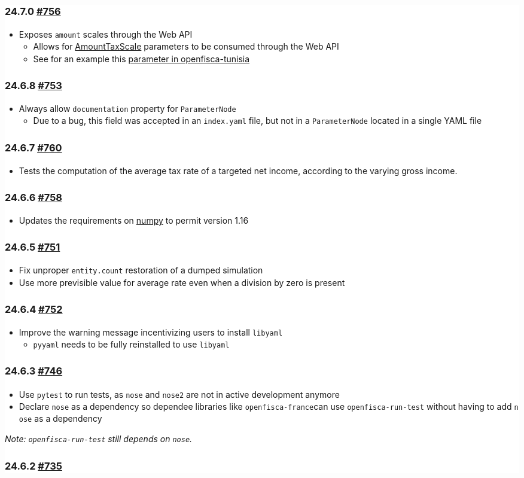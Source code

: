 ### 24.7.0 [#756](https://github.com/openfisca/openfisca-core/pull/756)

- Exposes `amount` scales through the Web API
  - Allows for [AmountTaxScale](https://github.com/openfisca/openfisca-core/blob/2b76b2ae5f684832411694c7c763b2d84c521c3c/openfisca_core/taxscales.py#L119) parameters to be consumed through the Web API
  - See for an example this [parameter in openfisca-tunisia](https://github.com/openfisca/openfisca-tunisia/blob/10a15168e0aab5000f6850ad2f7779eba5da0fe0/openfisca_tunisia/parameters/impot_revenu/contribution_budget_etat.yaml)

### 24.6.8 [#753](https://github.com/openfisca/openfisca-core/pull/753)

- Always allow `documentation` property for `ParameterNode`
  - Due to a bug, this field  was accepted in an `index.yaml` file, but not in a `ParameterNode` located in a single YAML file

### 24.6.7 [#760](https://github.com/openfisca/openfisca-core/pull/760)

- Tests the computation of the average tax rate of a targeted net income, according to the varying gross income.

### 24.6.6 [#758](https://github.com/openfisca/openfisca-core/pull/758)

- Updates the requirements on [numpy](http://www.numpy.org) to permit version 1.16

### 24.6.5 [#751](https://github.com/openfisca/openfisca-core/pull/751)

- Fix unproper `entity.count` restoration of a dumped simulation
- Use more previsible value for average rate even when a division by zero is present

### 24.6.4 [#752](https://github.com/openfisca/openfisca-core/pull/752)

- Improve the warning message incentivizing users to install `libyaml`
  - `pyyaml` needs to be fully reinstalled to use `libyaml`

### 24.6.3 [#746](https://github.com/openfisca/openfisca-core/pull/746)

- Use `pytest` to run tests, as `nose` and `nose2` are not in active development anymore
- Declare `nose` as a dependency so dependee libraries like `openfisca-france`can use `openfisca-run-test` without having to add `nose` as a dependency

_Note: `openfisca-run-test` still depends on `nose`._


### 24.6.2 [#735](https://github.com/openfisca/openfisca-core/pull/735)
